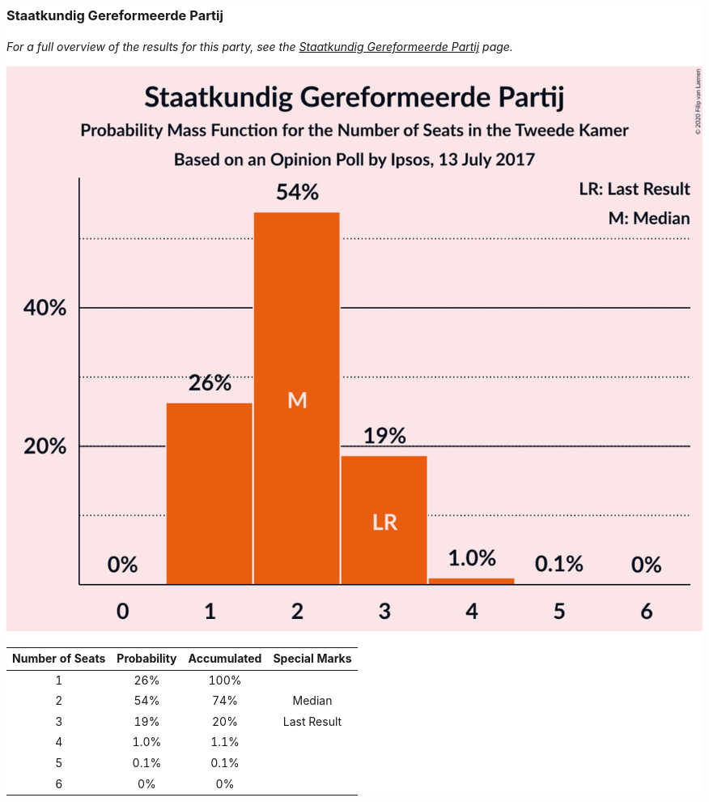 ### Staatkundig Gereformeerde Partij

*For a full overview of the results for this party, see the [Staatkundig Gereformeerde Partij](party-staatkundiggereformeerdepartij.html) page.*

![Graph with seats probability mass function not yet produced](2017-07-13-Ipsos-seats-pmf-staatkundiggereformeerdepartij.png "Seats Probability Mass Function")

| Number of Seats | Probability | Accumulated | Special Marks |
|:---------------:|:-----------:|:-----------:|:-------------:|
| 1 | 26% | 100% |  |
| 2 | 54% | 74% | Median |
| 3 | 19% | 20% | Last Result |
| 4 | 1.0% | 1.1% |  |
| 5 | 0.1% | 0.1% |  |
| 6 | 0% | 0% |  |
